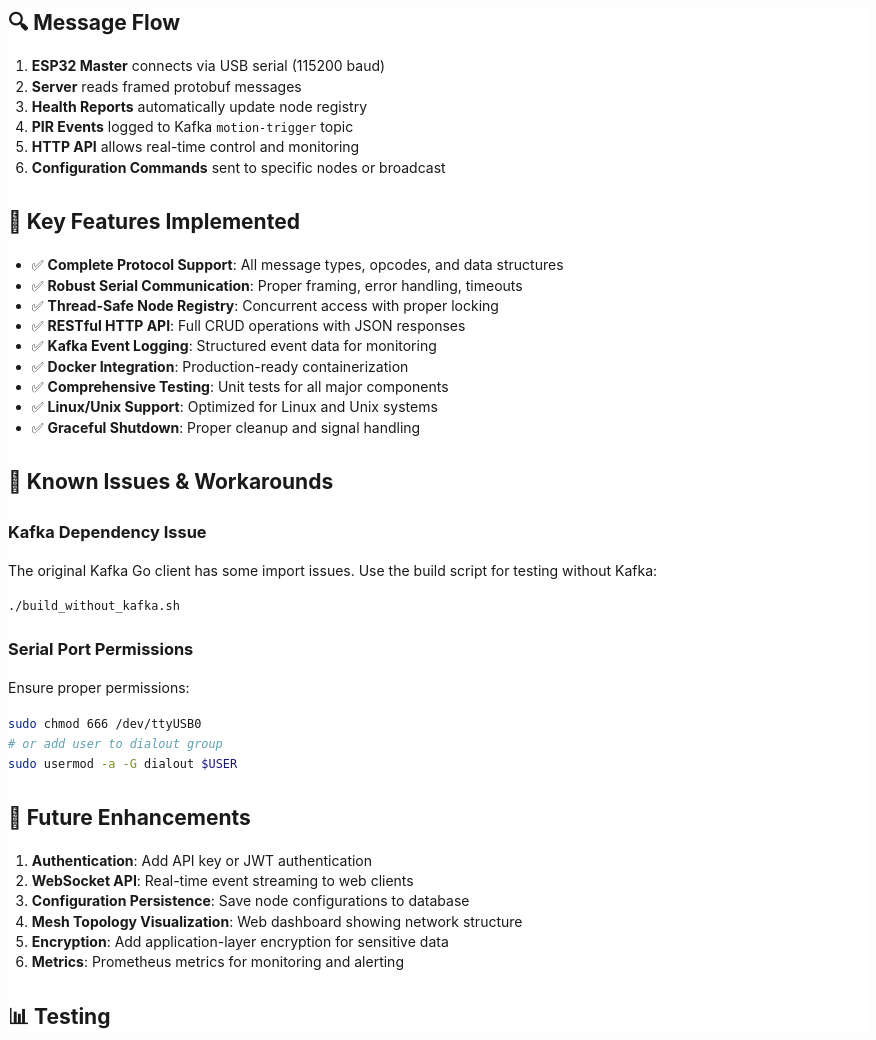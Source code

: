 ## 🔍 Message Flow

1. **ESP32 Master** connects via USB serial (115200 baud)
2. **Server** reads framed protobuf messages
3. **Health Reports** automatically update node registry
4. **PIR Events** logged to Kafka `motion-trigger` topic
5. **HTTP API** allows real-time control and monitoring
6. **Configuration Commands** sent to specific nodes or broadcast

## 🎯 Key Features Implemented

- ✅ **Complete Protocol Support**: All message types, opcodes, and data structures
- ✅ **Robust Serial Communication**: Proper framing, error handling, timeouts
- ✅ **Thread-Safe Node Registry**: Concurrent access with proper locking
- ✅ **RESTful HTTP API**: Full CRUD operations with JSON responses
- ✅ **Kafka Event Logging**: Structured event data for monitoring
- ✅ **Docker Integration**: Production-ready containerization
- ✅ **Comprehensive Testing**: Unit tests for all major components
- ✅ **Linux/Unix Support**: Optimized for Linux and Unix systems
- ✅ **Graceful Shutdown**: Proper cleanup and signal handling

## 🐛 Known Issues & Workarounds

### Kafka Dependency Issue
The original Kafka Go client has some import issues. Use the build script for testing without Kafka:
```bash
./build_without_kafka.sh
```

### Serial Port Permissions
Ensure proper permissions:
```bash
sudo chmod 666 /dev/ttyUSB0
# or add user to dialout group
sudo usermod -a -G dialout $USER
```

## 🔮 Future Enhancements

1. **Authentication**: Add API key or JWT authentication
2. **WebSocket API**: Real-time event streaming to web clients
3. **Configuration Persistence**: Save node configurations to database
4. **Mesh Topology Visualization**: Web dashboard showing network structure
5. **Encryption**: Add application-layer encryption for sensitive data
6. **Metrics**: Prometheus metrics for monitoring and alerting

## 📊 Testing
